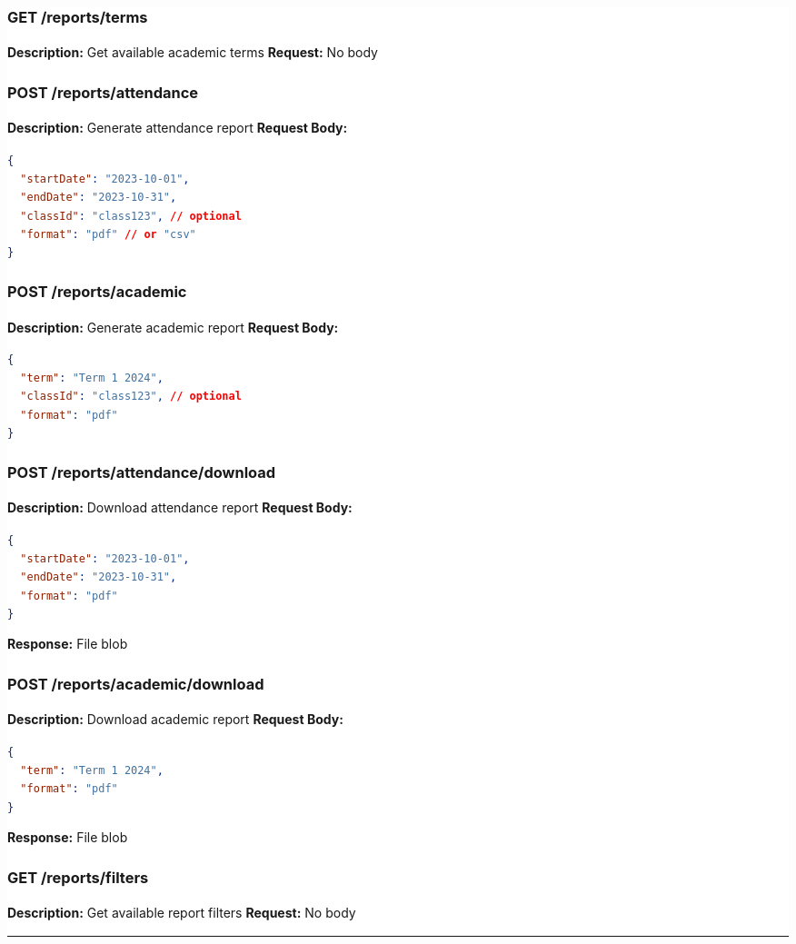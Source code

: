 ### GET /reports/terms
**Description:** Get available academic terms
**Request:** No body

### POST /reports/attendance
**Description:** Generate attendance report
**Request Body:**
```json
{
  "startDate": "2023-10-01",
  "endDate": "2023-10-31",
  "classId": "class123", // optional
  "format": "pdf" // or "csv"
}
```

### POST /reports/academic
**Description:** Generate academic report
**Request Body:**
```json
{
  "term": "Term 1 2024",
  "classId": "class123", // optional
  "format": "pdf"
}
```

### POST /reports/attendance/download
**Description:** Download attendance report
**Request Body:**
```json
{
  "startDate": "2023-10-01",
  "endDate": "2023-10-31",
  "format": "pdf"
}
```
**Response:** File blob

### POST /reports/academic/download
**Description:** Download academic report
**Request Body:**
```json
{
  "term": "Term 1 2024",
  "format": "pdf"
}
```
**Response:** File blob

### GET /reports/filters
**Description:** Get available report filters
**Request:** No body

---